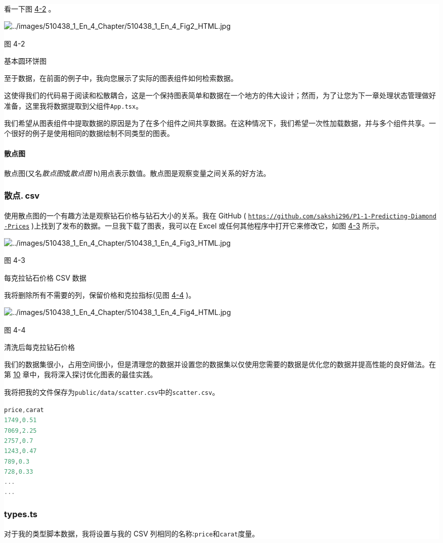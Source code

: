 看一下图 [4-2](#Fig2) 。

![../images/510438_1_En_4_Chapter/510438_1_En_4_Fig2_HTML.jpg](../images/510438_1_En_4_Chapter/510438_1_En_4_Fig2_HTML.jpg)

图 4-2

基本圆环饼图

至于数据，在前面的例子中，我向您展示了实际的图表组件如何检索数据。

这使得我们的代码易于阅读和松散耦合，这是一个保持图表简单和数据在一个地方的伟大设计；然而，为了让您为下一章处理状态管理做好准备，这里我将数据提取到父组件`App.tsx`。

我们希望从图表组件中提取数据的原因是为了在多个组件之间共享数据。在这种情况下，我们希望一次性加载数据，并与多个组件共享。一个很好的例子是使用相同的数据绘制不同类型的图表。

#### 散点图

散点图(又名*散点图*或*散点图* h)用点表示数值。散点图是观察变量之间关系的好方法。

### 散点. csv

使用散点图的一个有趣方法是观察钻石价格与钻石大小的关系。我在 GitHub ( [`https://github.com/sakshi296/P1-1-Predicting-Diamond-Prices`](https://github.com/sakshi296/P1-1-Predicting-Diamond-Prices) )上找到了发布的数据。一旦我下载了图表，我可以在 Excel 或任何其他程序中打开它来修改它，如图 [4-3](#Fig3) 所示。

![../images/510438_1_En_4_Chapter/510438_1_En_4_Fig3_HTML.jpg](../images/510438_1_En_4_Chapter/510438_1_En_4_Fig3_HTML.jpg)

图 4-3

每克拉钻石价格 CSV 数据

我将删除所有不需要的列，保留价格和克拉指标(见图 [4-4](#Fig4) )。

![../images/510438_1_En_4_Chapter/510438_1_En_4_Fig4_HTML.jpg](../images/510438_1_En_4_Chapter/510438_1_En_4_Fig4_HTML.jpg)

图 4-4

清洗后每克拉钻石价格

我们的数据集很小，占用空间很小，但是清理您的数据并设置您的数据集以仅使用您需要的数据是优化您的数据并提高性能的良好做法。在第 [10](10.html) 章中，我将深入探讨优化图表的最佳实践。

我将把我的文件保存为`public/data/scatter.csv`中的`scatter.csv`。

```jsx
price,carat
1749,0.51
7069,2.25
2757,0.7
1243,0.47
789,0.3
728,0.33
...
...

```

### types.ts

对于我的类型脚本数据，我将设置与我的 CSV 列相同的名称:`price`和`carat`度量。
